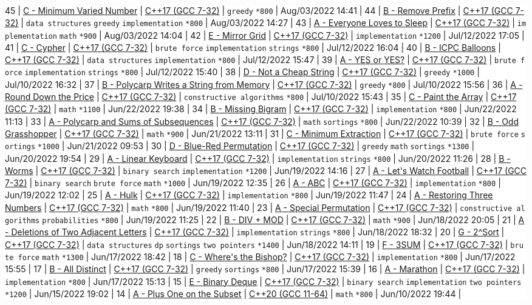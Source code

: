 45 | [C - Minimum  Varied Number](https://codeforces.com/contest/1714/problem/C) | [C++17 (GCC 7-32)](./codeforces/1714/C.cpp) | `greedy` `*800` | Aug/03/2022 14:41 | 
44 | [B - Remove Prefix](https://codeforces.com/contest/1714/problem/B) | [C++17 (GCC 7-32)](./codeforces/1714/B.cpp) | `data structures` `greedy` `implementation` `*800` | Aug/03/2022 14:27 | 
43 | [A - Everyone Loves to Sleep](https://codeforces.com/contest/1714/problem/A) | [C++17 (GCC 7-32)](./codeforces/1714/A.cpp) | `implementation` `math` `*900` | Aug/03/2022 14:04 | 
42 | [E - Mirror Grid](https://codeforces.com/contest/1703/problem/E) | [C++17 (GCC 7-32)](./codeforces/1703/E.cpp) | `implementation` `*1200` | Jul/12/2022 17:05 | 
41 | [C - Cypher](https://codeforces.com/contest/1703/problem/C) | [C++17 (GCC 7-32)](./codeforces/1703/C.cpp) | `brute force` `implementation` `strings` `*800` | Jul/12/2022 16:04 | 
40 | [B - ICPC Balloons](https://codeforces.com/contest/1703/problem/B) | [C++17 (GCC 7-32)](./codeforces/1703/B.cpp) | `data structures` `implementation` `*800` | Jul/12/2022 15:47 | 
39 | [A - YES or YES?](https://codeforces.com/contest/1703/problem/A) | [C++17 (GCC 7-32)](./codeforces/1703/A.cpp) | `brute force` `implementation` `strings` `*800` | Jul/12/2022 15:40 | 
38 | [D - Not a Cheap String](https://codeforces.com/contest/1702/problem/D) | [C++17 (GCC 7-32)](./codeforces/1702/D.cpp) | `greedy` `*1000` | Jul/10/2022 16:32 | 
37 | [B - Polycarp Writes a String from Memory](https://codeforces.com/contest/1702/problem/B) | [C++17 (GCC 7-32)](./codeforces/1702/B.cpp) | `greedy` `*800` | Jul/10/2022 15:56 | 
36 | [A - Round Down the Price](https://codeforces.com/contest/1702/problem/A) | [C++17 (GCC 7-32)](./codeforces/1702/A.cpp) | `constructive algorithms` `*800` | Jul/10/2022 15:43 | 
35 | [C - Paint the Array](https://codeforces.com/contest/1618/problem/C) | [C++17 (GCC 7-32)](./codeforces/1618/C.cpp) | `math` `*1100` | Jun/22/2022 19:38 | 
34 | [B - Missing Bigram](https://codeforces.com/contest/1618/problem/B) | [C++17 (GCC 7-32)](./codeforces/1618/B.cpp) | `implementation` `*800` | Jun/22/2022 11:13 | 
33 | [A - Polycarp and Sums of Subsequences](https://codeforces.com/contest/1618/problem/A) | [C++17 (GCC 7-32)](./codeforces/1618/A.cpp) | `math` `sortings` `*800` | Jun/22/2022 10:39 | 
32 | [B - Odd Grasshopper](https://codeforces.com/contest/1607/problem/B) | [C++17 (GCC 7-32)](./codeforces/1607/B.cpp) | `math` `*900` | Jun/21/2022 13:11 | 
31 | [C - Minimum Extraction](https://codeforces.com/contest/1607/problem/C) | [C++17 (GCC 7-32)](./codeforces/1607/C.cpp) | `brute force` `sortings` `*1000` | Jun/21/2022 09:53 | 
30 | [D - Blue-Red Permutation](https://codeforces.com/contest/1607/problem/D) | [C++17 (GCC 7-32)](./codeforces/1607/D.cpp) | `greedy` `math` `sortings` `*1300` | Jun/20/2022 19:54 | 
29 | [A - Linear Keyboard](https://codeforces.com/contest/1607/problem/A) | [C++17 (GCC 7-32)](./codeforces/1607/A.cpp) | `implementation` `strings` `*800` | Jun/20/2022 11:26 | 
28 | [B - Worms](https://codeforces.com/contest/474/problem/B) | [C++17 (GCC 7-32)](./codeforces/474/B.cpp) | `binary search` `implementation` `*1200` | Jun/19/2022 14:16 | 
27 | [A - Let's Watch Football](https://codeforces.com/contest/195/problem/A) | [C++17 (GCC 7-32)](./codeforces/195/A.cpp) | `binary search` `brute force` `math` `*1000` | Jun/19/2022 12:35 | 
26 | [A - ABC](https://codeforces.com/contest/1632/problem/A) | [C++17 (GCC 7-32)](./codeforces/1632/A.cpp) | `implementation` `*800` | Jun/19/2022 12:02 | 
25 | [A - Hulk](https://codeforces.com/contest/705/problem/A) | [C++17 (GCC 7-32)](./codeforces/705/A.cpp) | `implementation` `*800` | Jun/19/2022 11:47 | 
24 | [A - Restoring Three Numbers](https://codeforces.com/contest/1154/problem/A) | [C++17 (GCC 7-32)](./codeforces/1154/A.cpp) | `math` `*800` | Jun/19/2022 11:40 | 
23 | [A - Special Permutation](https://codeforces.com/contest/1454/problem/A) | [C++17 (GCC 7-32)](./codeforces/1454/A.cpp) | `constructive algorithms` `probabilities` `*800` | Jun/19/2022 11:25 | 
22 | [B - DIV + MOD](https://codeforces.com/contest/1650/problem/B) | [C++17 (GCC 7-32)](./codeforces/1650/B.cpp) | `math` `*900` | Jun/18/2022 20:05 | 
21 | [A - Deletions of Two Adjacent Letters](https://codeforces.com/contest/1650/problem/A) | [C++17 (GCC 7-32)](./codeforces/1650/A.cpp) | `implementation` `strings` `*800` | Jun/18/2022 18:32 | 
20 | [G - 2^Sort](https://codeforces.com/contest/1692/problem/G) | [C++17 (GCC 7-32)](./codeforces/1692/G.cpp) | `data structures` `dp` `sortings` `two pointers` `*1400` | Jun/18/2022 14:11 | 
19 | [F - 3SUM](https://codeforces.com/contest/1692/problem/F) | [C++17 (GCC 7-32)](./codeforces/1692/F.cpp) | `brute force` `math` `*1300` | Jun/17/2022 18:42 | 
18 | [C - Where's the Bishop?](https://codeforces.com/contest/1692/problem/C) | [C++17 (GCC 7-32)](./codeforces/1692/C.cpp) | `implementation` `*800` | Jun/17/2022 15:55 | 
17 | [B - All Distinct](https://codeforces.com/contest/1692/problem/B) | [C++17 (GCC 7-32)](./codeforces/1692/B.cpp) | `greedy` `sortings` `*800` | Jun/17/2022 15:39 | 
16 | [A - Marathon](https://codeforces.com/contest/1692/problem/A) | [C++17 (GCC 7-32)](./codeforces/1692/A.cpp) | `implementation` `*800` | Jun/17/2022 15:13 | 
15 | [E - Binary Deque](https://codeforces.com/contest/1692/problem/E) | [C++17 (GCC 7-32)](./codeforces/1692/E.cpp) | `binary search` `implementation` `two pointers` `*1200` | Jun/15/2022 19:02 | 
14 | [A - Plus One on the Subset](https://codeforces.com/contest/1624/problem/A) | [C++20 (GCC 11-64)](./codeforces/1624/A.cpp) | `math` `*800` | Jun/10/2022 19:44 | 